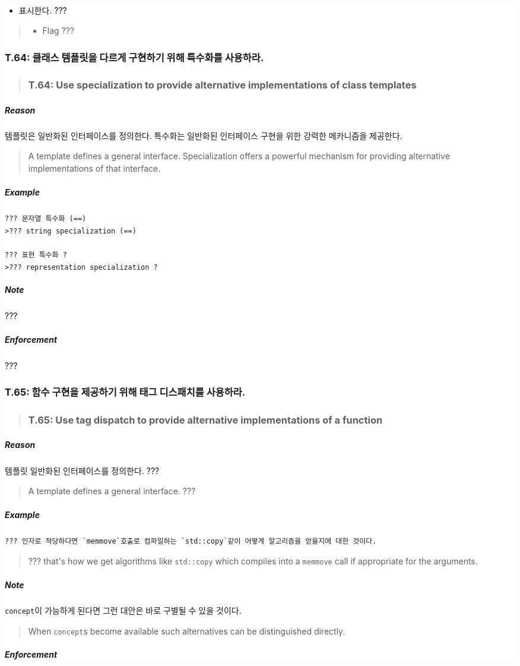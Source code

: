* 표시한다. ???

>* Flag ???

### <a name="Rt-specialization"></a> T.64: 클래스 템플릿을 다르게 구현하기 위해 특수화를 사용하라.
>### <a name="Rt-specialization"></a> T.64: Use specialization to provide alternative implementations of class templates

##### Reason

템플릿은 일반화된 인터페이스를 정의한다.
특수화는 일반화된 인터페이스 구현을 위한 강력한 메카니즘을 제공한다.
>A template defines a general interface.
Specialization offers a powerful mechanism for providing alternative implementations of that interface.

##### Example

    ??? 문자열 특수화 (==)
    >??? string specialization (==)

    ??? 표현 특수화 ?
    >??? representation specialization ?

##### Note

???

##### Enforcement

???

### <a name="Rt-tag-dispatch"></a> T.65: 함수 구현을 제공하기 위해 태그 디스패치를 사용하라.
>### <a name="Rt-tag-dispatch"></a> T.65: Use tag dispatch to provide alternative implementations of a function

##### Reason

템플릿 일반화된 인터페이스를 정의한다. ???
>A template defines a general interface. ???

##### Example

    ??? 인자로 적당하다면 `memmove`호출로 컴파일하는 `std::copy`같이 어떻게 알고리즘을 얻을지에 대한 것이다.
>    ??? that's how we get algorithms like `std::copy` which compiles into a `memmove` call if appropriate for the arguments.

##### Note

`concept`이 가능하게 된다면 그런 대안은 바로 구별될 수 있을 것이다.
>When `concept`s become available such alternatives can be distinguished directly.

##### Enforcement
